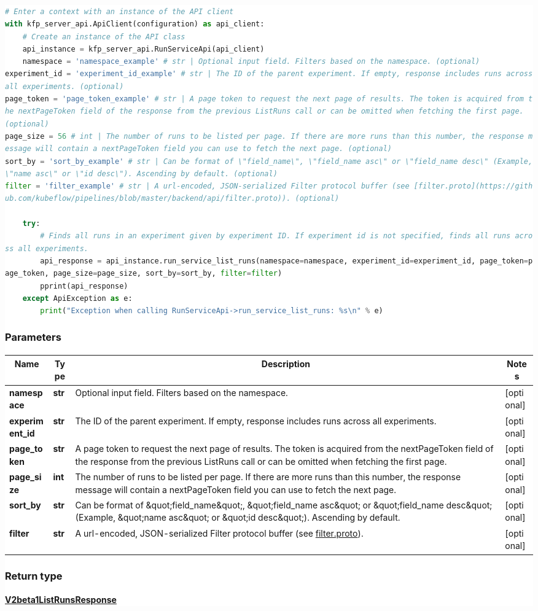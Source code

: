 ```python
# Enter a context with an instance of the API client
with kfp_server_api.ApiClient(configuration) as api_client:
    # Create an instance of the API class
    api_instance = kfp_server_api.RunServiceApi(api_client)
    namespace = 'namespace_example' # str | Optional input field. Filters based on the namespace. (optional)
experiment_id = 'experiment_id_example' # str | The ID of the parent experiment. If empty, response includes runs across all experiments. (optional)
page_token = 'page_token_example' # str | A page token to request the next page of results. The token is acquired from the nextPageToken field of the response from the previous ListRuns call or can be omitted when fetching the first page. (optional)
page_size = 56 # int | The number of runs to be listed per page. If there are more runs than this number, the response message will contain a nextPageToken field you can use to fetch the next page. (optional)
sort_by = 'sort_by_example' # str | Can be format of \"field_name\", \"field_name asc\" or \"field_name desc\" (Example, \"name asc\" or \"id desc\"). Ascending by default. (optional)
filter = 'filter_example' # str | A url-encoded, JSON-serialized Filter protocol buffer (see [filter.proto](https://github.com/kubeflow/pipelines/blob/master/backend/api/filter.proto)). (optional)

    try:
        # Finds all runs in an experiment given by experiment ID. If experiment id is not specified, finds all runs across all experiments.
        api_response = api_instance.run_service_list_runs(namespace=namespace, experiment_id=experiment_id, page_token=page_token, page_size=page_size, sort_by=sort_by, filter=filter)
        pprint(api_response)
    except ApiException as e:
        print("Exception when calling RunServiceApi->run_service_list_runs: %s\n" % e)
```

### Parameters

Name | Type | Description  | Notes
------------- | ------------- | ------------- | -------------
 **namespace** | **str**| Optional input field. Filters based on the namespace. | [optional] 
 **experiment_id** | **str**| The ID of the parent experiment. If empty, response includes runs across all experiments. | [optional] 
 **page_token** | **str**| A page token to request the next page of results. The token is acquired from the nextPageToken field of the response from the previous ListRuns call or can be omitted when fetching the first page. | [optional] 
 **page_size** | **int**| The number of runs to be listed per page. If there are more runs than this number, the response message will contain a nextPageToken field you can use to fetch the next page. | [optional] 
 **sort_by** | **str**| Can be format of \&quot;field_name\&quot;, \&quot;field_name asc\&quot; or \&quot;field_name desc\&quot; (Example, \&quot;name asc\&quot; or \&quot;id desc\&quot;). Ascending by default. | [optional] 
 **filter** | **str**| A url-encoded, JSON-serialized Filter protocol buffer (see [filter.proto](https://github.com/kubeflow/pipelines/blob/master/backend/api/filter.proto)). | [optional] 

### Return type

[**V2beta1ListRunsResponse**](V2beta1ListRunsResponse.md)
